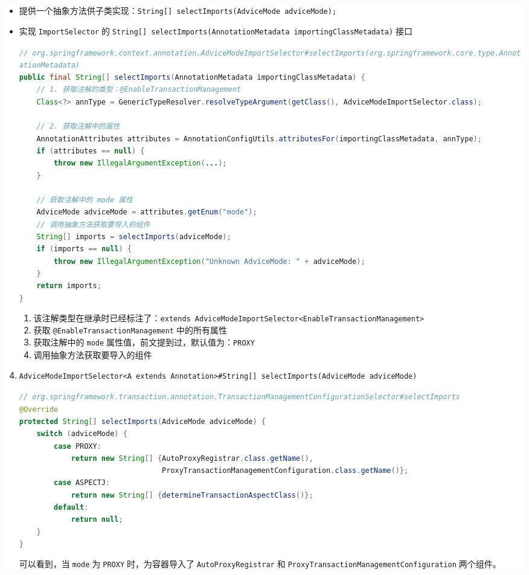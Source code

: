    - 提供一个抽象方法供子类实现：`String[] selectImports(AdviceMode adviceMode);`

   - 实现 `ImportSelector` 的 `String[] selectImports(AnnotationMetadata importingClassMetadata)` 接口

     ```java
     // org.springframework.context.annotation.AdviceModeImportSelector#selectImports(org.springframework.core.type.AnnotationMetadata)
     public final String[] selectImports(AnnotationMetadata importingClassMetadata) {
         // 1. 获取注解的类型：@EnableTransactionManagement
         Class<?> annType = GenericTypeResolver.resolveTypeArgument(getClass(), AdviceModeImportSelector.class);
     
         // 2. 获取注解中的属性
         AnnotationAttributes attributes = AnnotationConfigUtils.attributesFor(importingClassMetadata, annType);
         if (attributes == null) {
             throw new IllegalArgumentException(...);
         }
     
         // 获取注解中的 mode 属性
         AdviceMode adviceMode = attributes.getEnum("mode");
         // 调用抽象方法获取要导入的组件
         String[] imports = selectImports(adviceMode);
         if (imports == null) {
             throw new IllegalArgumentException("Unknown AdviceMode: " + adviceMode);
         }
         return imports;
     }
     ```

     1. 该注解类型在继承时已经标注了：`extends AdviceModeImportSelector<EnableTransactionManagement>`
     2. 获取 `@EnableTransactionManagement` 中的所有属性
     3. 获取注解中的 `mode` 属性值，前文提到过，默认值为：`PROXY`
     4. 调用抽象方法获取要导入的组件

4. `AdviceModeImportSelector<A extends Annotation>#String[] selectImports(AdviceMode adviceMode)`

   ```java
   // org.springframework.transaction.annotation.TransactionManagementConfigurationSelector#selectImports
   @Override
   protected String[] selectImports(AdviceMode adviceMode) {
       switch (adviceMode) {
           case PROXY:
               return new String[] {AutoProxyRegistrar.class.getName(),
                                    ProxyTransactionManagementConfiguration.class.getName()};
           case ASPECTJ:
               return new String[] {determineTransactionAspectClass()};
           default:
               return null;
       }
   }
   ```

   可以看到，当 `mode` 为 `PROXY` 时，为容器导入了 `AutoProxyRegistrar` 和 `ProxyTransactionManagementConfiguration` 两个组件。
